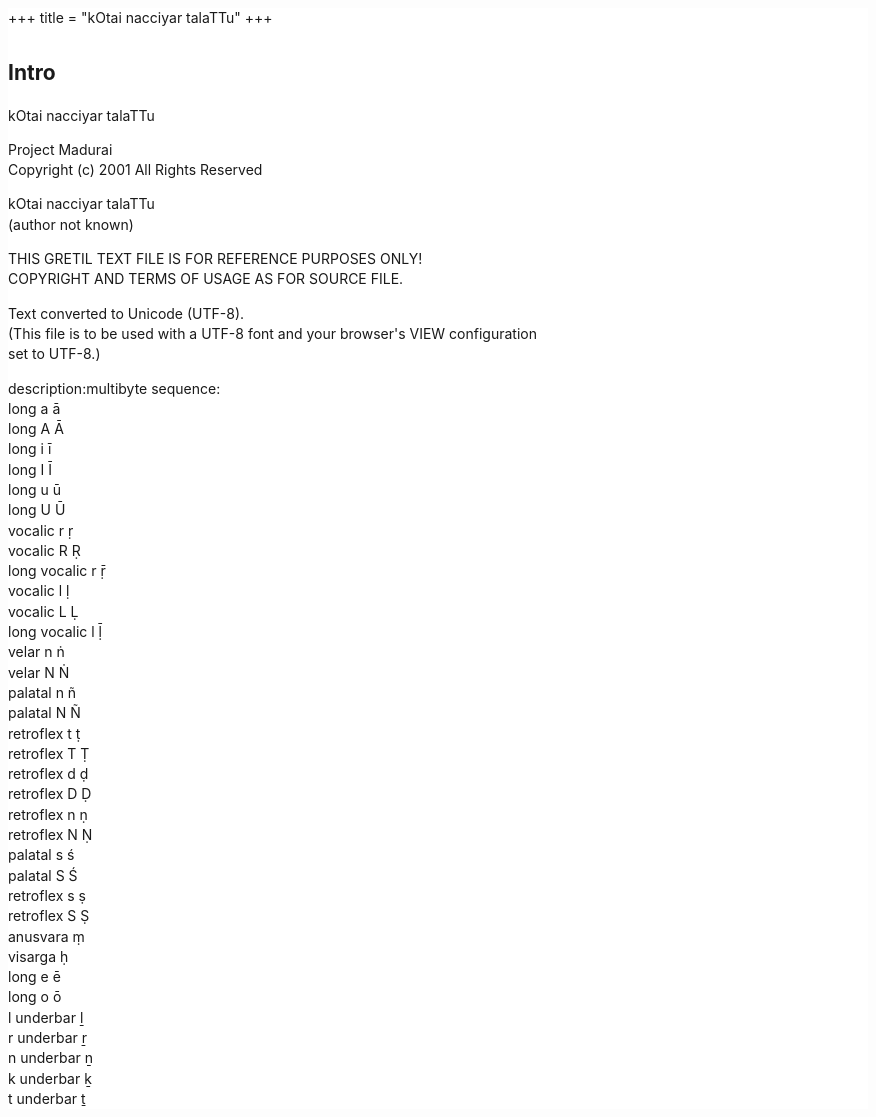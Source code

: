 +++
title = "kOtai nacciyar talaTTu"
+++


## Intro
  
  
  
  
kOtai nacciyar talaTTu   
  
  
  
  
Project Madurai  
Copyright (c) 2001 All Rights Reserved  
  
  
kOtai nacciyar talaTTu   
(author not known)   
  
  
  
THIS GRETIL TEXT FILE IS FOR REFERENCE PURPOSES ONLY!  
COPYRIGHT AND TERMS OF USAGE AS FOR SOURCE FILE.  
  
Text converted to Unicode (UTF-8).  
(This file is to be used with a UTF-8 font and your browser's VIEW configuration  
set to UTF-8.)  
  
  
  
description:multibyte sequence:  
long a  ā     
long A  Ā     
long i  ī     
long I  Ī     
long u  ū     
long U  Ū     
vocalic r  ṛ    
vocalic R  Ṛ    
long vocalic r  ṝ    
vocalic l  ḷ    
vocalic L  Ḷ    
long vocalic l  ḹ    
velar n  ṅ    
velar N  Ṅ    
palatal n  ñ     
palatal N  Ñ     
retroflex t  ṭ    
retroflex T  Ṭ    
retroflex d  ḍ    
retroflex D  Ḍ    
retroflex n  ṇ    
retroflex N  Ṇ    
palatal s  ś     
palatal S  Ś     
retroflex s  ṣ    
retroflex S  Ṣ    
anusvara  ṃ    
visarga  ḥ    
long e  ē     
long o  ō     
l underbar  ḻ    
r underbar  ṟ    
n underbar  ṉ    
k underbar  ḵ    
t underbar  ṯ    
  